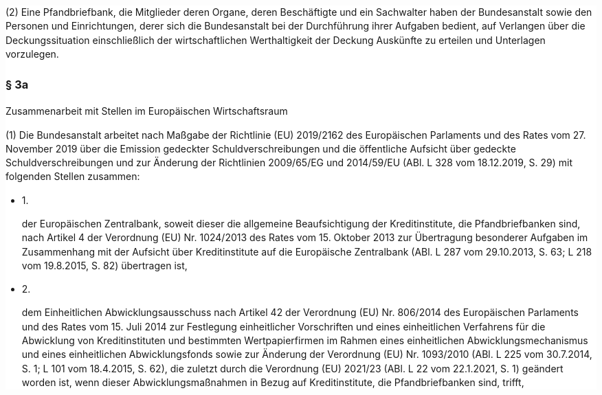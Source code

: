 </div>

<div class="jurAbsatz">

(2) Eine Pfandbriefbank, die Mitglieder deren Organe, deren Beschäftigte
und ein Sachwalter haben der Bundesanstalt sowie den Personen und
Einrichtungen, derer sich die Bundesanstalt bei der Durchführung ihrer
Aufgaben bedient, auf Verlangen über die Deckungssituation
einschließlich der wirtschaftlichen Werthaltigkeit der Deckung
Auskünfte zu erteilen und Unterlagen vorzulegen.

</div>

</div>

</div>

</div>

<span id="BJNR137310005BJNE006600128.html"></span>

### § 3a  
Zusammenarbeit mit Stellen im Europäischen Wirtschaftsraum

<div>

<div class="jnhtml">

<div>

<div class="jurAbsatz">

(1) Die Bundesanstalt arbeitet nach Maßgabe der Richtlinie (EU)
2019/2162 des Europäischen Parlaments und des Rates vom 27. November
2019 über die Emission gedeckter Schuldverschreibungen und die
öffentliche Aufsicht über gedeckte Schuldverschreibungen und zur
Änderung der Richtlinien 2009/65/EG und 2014/59/EU (ABl. L 328 vom
18.12.2019, S. 29) mit folgenden Stellen zusammen:

  - 1\.
    
    <div style="">
    
    der Europäischen Zentralbank, soweit dieser die allgemeine
    Beaufsichtigung der Kreditinstitute, die Pfandbriefbanken sind, nach
    Artikel 4 der Verordnung (EU) Nr. 1024/2013 des Rates vom 15.
    Oktober 2013 zur Übertragung besonderer Aufgaben im Zusammenhang mit
    der Aufsicht über Kreditinstitute auf die Europäische Zentralbank
    (ABl. L 287 vom 29.10.2013, S. 63; L 218 vom 19.8.2015, S. 82)
    übertragen ist,
    
    </div>

  - 2\.
    
    <div style="">
    
    dem Einheitlichen Abwicklungsausschuss nach Artikel 42 der
    Verordnung (EU) Nr. 806/2014 des Europäischen Parlaments und des
    Rates vom 15. Juli 2014 zur Festlegung einheitlicher Vorschriften
    und eines einheitlichen Verfahrens für die Abwicklung von
    Kreditinstituten und bestimmten Wertpapierfirmen im Rahmen eines
    einheitlichen Abwicklungsmechanismus und eines einheitlichen
    Abwicklungsfonds sowie zur Änderung der Verordnung (EU) Nr.
    1093/2010 (ABl. L 225 vom 30.7.2014, S. 1; L 101 vom 18.4.2015, S.
    62), die zuletzt durch die Verordnung (EU) 2021/23 (ABl. L 22 vom
    22.1.2021, S. 1) geändert worden ist, wenn dieser
    Abwicklungsmaßnahmen in Bezug auf Kreditinstitute, die
    Pfandbriefbanken sind, trifft,
    